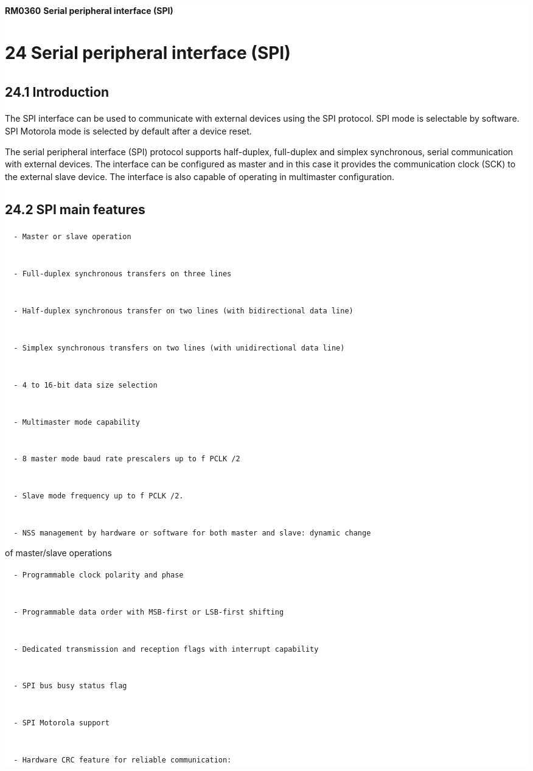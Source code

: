 **RM0360** **Serial peripheral interface (SPI)**

# **24 Serial peripheral interface (SPI)**

## **24.1 Introduction**


The SPI interface can be used to communicate with external devices using the SPI protocol.
SPI mode is selectable by software. SPI Motorola mode is selected by default after a device
reset.


The serial peripheral interface (SPI) protocol supports half-duplex, full-duplex and simplex
synchronous, serial communication with external devices. The interface can be configured
as master and in this case it provides the communication clock (SCK) to the external slave
device. The interface is also capable of operating in multimaster configuration.

## **24.2 SPI main features**


      - Master or slave operation


      - Full-duplex synchronous transfers on three lines


      - Half-duplex synchronous transfer on two lines (with bidirectional data line)


      - Simplex synchronous transfers on two lines (with unidirectional data line)


      - 4 to 16-bit data size selection


      - Multimaster mode capability


      - 8 master mode baud rate prescalers up to f PCLK /2


      - Slave mode frequency up to f PCLK /2.


      - NSS management by hardware or software for both master and slave: dynamic change
of master/slave operations


      - Programmable clock polarity and phase


      - Programmable data order with MSB-first or LSB-first shifting


      - Dedicated transmission and reception flags with interrupt capability


      - SPI bus busy status flag


      - SPI Motorola support


      - Hardware CRC feature for reliable communication:
